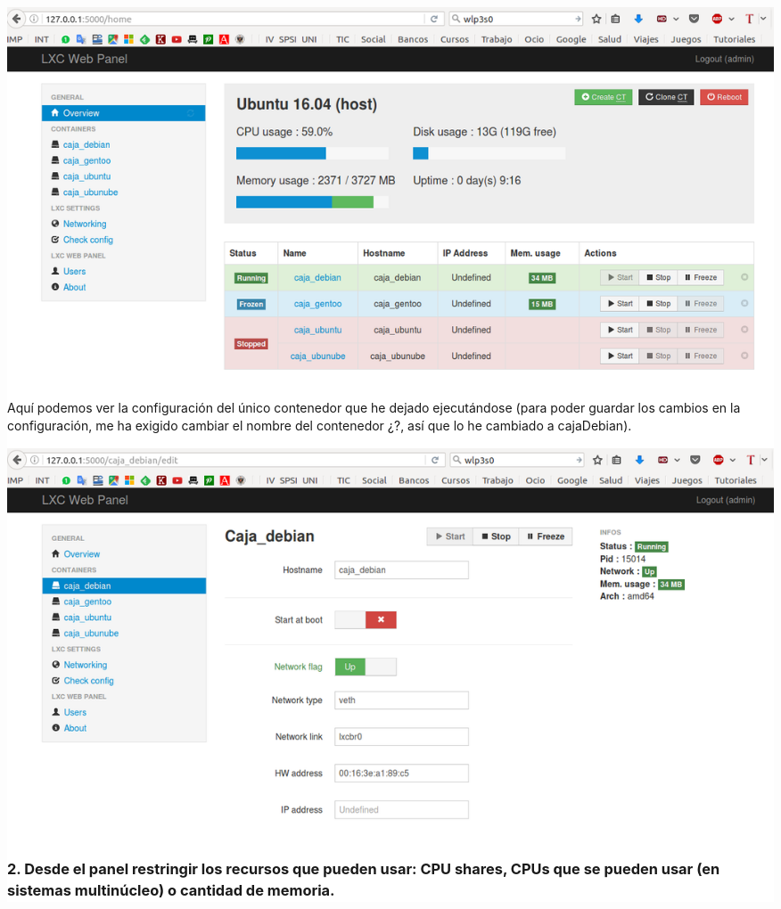 ![Panel de control de LXC Web Panel](./capturas/ej4_1.png)

Aquí podemos ver la configuración del único contenedor que he dejado ejecutándose (para poder guardar los cambios en la configuración, me ha exigido cambiar el nombre del contenedor ¿?, así que lo he cambiado a cajaDebian).

![Panel de un contenedor en LXC Web Panel](./capturas/ej4_2.png)

### 2. Desde el panel restringir los recursos que pueden usar: CPU shares, CPUs que se pueden usar (en sistemas multinúcleo) o cantidad de memoria.
